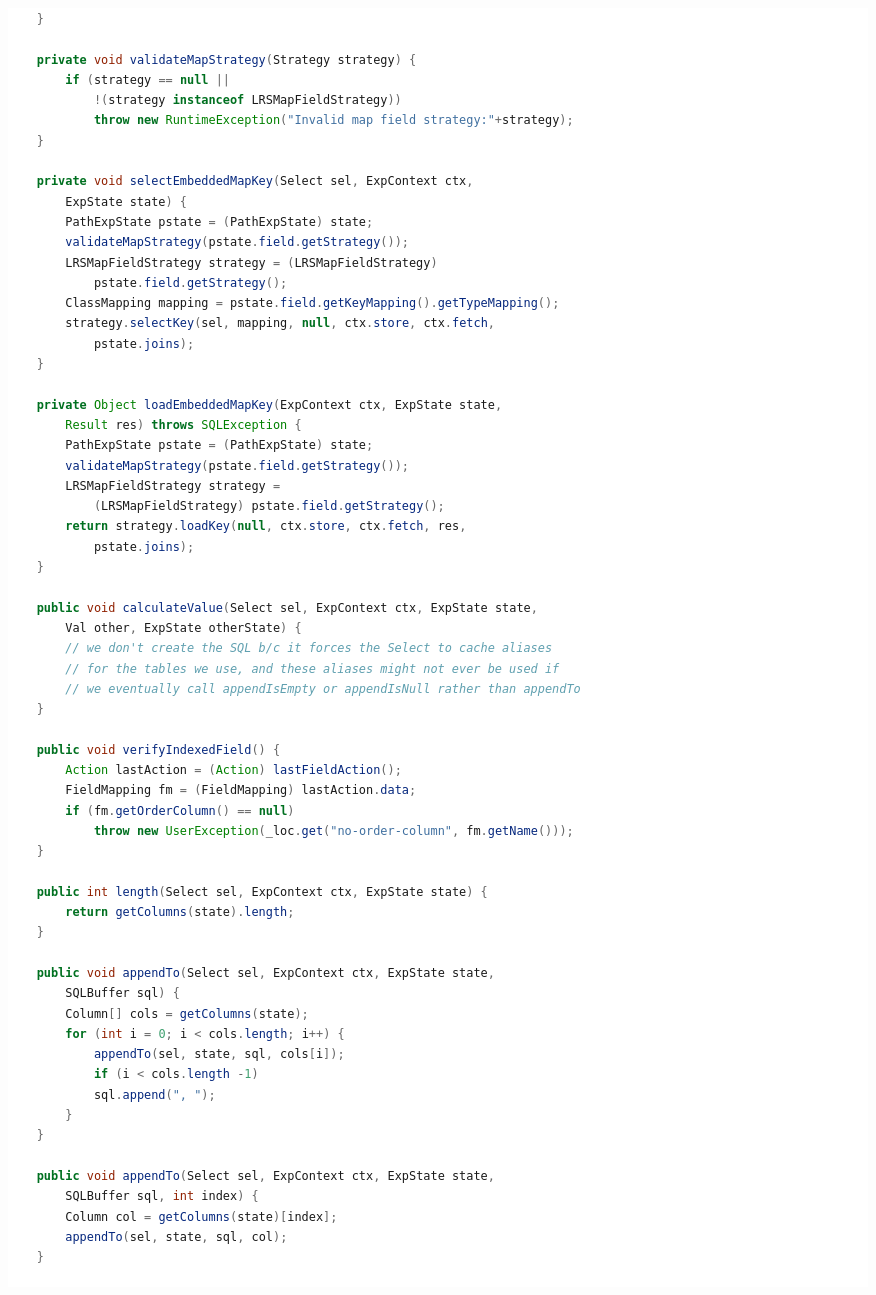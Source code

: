 ```java
    }

    private void validateMapStrategy(Strategy strategy) {
        if (strategy == null ||
            !(strategy instanceof LRSMapFieldStrategy))
            throw new RuntimeException("Invalid map field strategy:"+strategy);
    }

    private void selectEmbeddedMapKey(Select sel, ExpContext ctx,
        ExpState state) {
        PathExpState pstate = (PathExpState) state;
        validateMapStrategy(pstate.field.getStrategy());
        LRSMapFieldStrategy strategy = (LRSMapFieldStrategy)
            pstate.field.getStrategy();
        ClassMapping mapping = pstate.field.getKeyMapping().getTypeMapping();
        strategy.selectKey(sel, mapping, null, ctx.store, ctx.fetch,
            pstate.joins);
    }

    private Object loadEmbeddedMapKey(ExpContext ctx, ExpState state,
        Result res) throws SQLException {
        PathExpState pstate = (PathExpState) state;
        validateMapStrategy(pstate.field.getStrategy());
        LRSMapFieldStrategy strategy =
            (LRSMapFieldStrategy) pstate.field.getStrategy();
        return strategy.loadKey(null, ctx.store, ctx.fetch, res,
            pstate.joins);
    }

    public void calculateValue(Select sel, ExpContext ctx, ExpState state, 
        Val other, ExpState otherState) {
        // we don't create the SQL b/c it forces the Select to cache aliases
        // for the tables we use, and these aliases might not ever be used if
        // we eventually call appendIsEmpty or appendIsNull rather than appendTo
    }

    public void verifyIndexedField() {
        Action lastAction = (Action) lastFieldAction();
        FieldMapping fm = (FieldMapping) lastAction.data;
        if (fm.getOrderColumn() == null)
            throw new UserException(_loc.get("no-order-column", fm.getName()));
    }

    public int length(Select sel, ExpContext ctx, ExpState state) {
        return getColumns(state).length;
    }

    public void appendTo(Select sel, ExpContext ctx, ExpState state, 
        SQLBuffer sql) {
        Column[] cols = getColumns(state);
        for (int i = 0; i < cols.length; i++) {
            appendTo(sel, state, sql, cols[i]);
            if (i < cols.length -1)
            sql.append(", ");
        }
    }
    
    public void appendTo(Select sel, ExpContext ctx, ExpState state, 
        SQLBuffer sql, int index) {
        Column col = getColumns(state)[index];
        appendTo(sel, state, sql, col);
    }
    
```